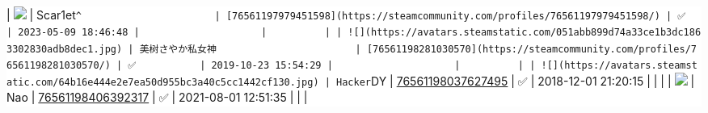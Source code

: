 | ![](https://avatars.steamstatic.com/2380231cd990e0e2cf48e363877c6a83cd77144e.jpg) | Scar1et`^                       | [76561197979451598](https://steamcommunity.com/profiles/76561197979451598/) | ✅           | 2023-05-09 18:46:48 |                     |          |
| ![](https://avatars.steamstatic.com/051abb899d74a33ce1b3dc1863302830adb8dec1.jpg) | 美树さやか私女神                        | [76561198281030570](https://steamcommunity.com/profiles/76561198281030570/) | ✅           | 2019-10-23 15:54:29 |                     |          |
| ![](https://avatars.steamstatic.com/64b16e444e2e7ea50d955bc3a40c5cc1442cf130.jpg) | Hacker`DY                       | [76561198037627495](https://steamcommunity.com/profiles/76561198037627495/) | ✅           | 2018-12-01 21:20:15 |                     |          |
| ![](https://avatars.steamstatic.com/a9ab20784d1be8918f6441142f68a9ccd1f2e6c7.jpg) | Nao                             | [76561198406392317](https://steamcommunity.com/profiles/76561198406392317/) | ✅           | 2021-08-01 12:51:35 |                     |          |
